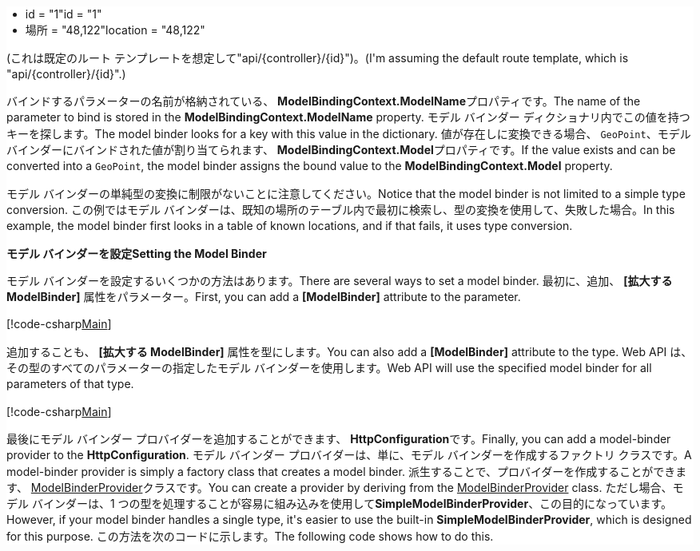 - <span data-ttu-id="f9c2a-155">id = &quot;1&quot;</span><span class="sxs-lookup"><span data-stu-id="f9c2a-155">id = &quot;1&quot;</span></span>
- <span data-ttu-id="f9c2a-156">場所 = &quot;48,122&quot;</span><span class="sxs-lookup"><span data-stu-id="f9c2a-156">location = &quot;48,122&quot;</span></span>

<span data-ttu-id="f9c2a-157">(これは既定のルート テンプレートを想定して&quot;api/{controller}/{id}&quot;)。</span><span class="sxs-lookup"><span data-stu-id="f9c2a-157">(I'm assuming the default route template, which is &quot;api/{controller}/{id}&quot;.)</span></span>

<span data-ttu-id="f9c2a-158">バインドするパラメーターの名前が格納されている、 **ModelBindingContext.ModelName**プロパティです。</span><span class="sxs-lookup"><span data-stu-id="f9c2a-158">The name of the parameter to bind is stored in the **ModelBindingContext.ModelName** property.</span></span> <span data-ttu-id="f9c2a-159">モデル バインダー ディクショナリ内でこの値を持つキーを探します。</span><span class="sxs-lookup"><span data-stu-id="f9c2a-159">The model binder looks for a key with this value in the dictionary.</span></span> <span data-ttu-id="f9c2a-160">値が存在しに変換できる場合、 `GeoPoint`、モデル バインダーにバインドされた値が割り当てられます、 **ModelBindingContext.Model**プロパティです。</span><span class="sxs-lookup"><span data-stu-id="f9c2a-160">If the value exists and can be converted into a `GeoPoint`, the model binder assigns the bound value to the **ModelBindingContext.Model** property.</span></span>

<span data-ttu-id="f9c2a-161">モデル バインダーの単純型の変換に制限がないことに注意してください。</span><span class="sxs-lookup"><span data-stu-id="f9c2a-161">Notice that the model binder is not limited to a simple type conversion.</span></span> <span data-ttu-id="f9c2a-162">この例ではモデル バインダーは、既知の場所のテーブル内で最初に検索し、型の変換を使用して、失敗した場合。</span><span class="sxs-lookup"><span data-stu-id="f9c2a-162">In this example, the model binder first looks in a table of known locations, and if that fails, it uses type conversion.</span></span>

<span data-ttu-id="f9c2a-163">**モデル バインダーを設定**</span><span class="sxs-lookup"><span data-stu-id="f9c2a-163">**Setting the Model Binder**</span></span>

<span data-ttu-id="f9c2a-164">モデル バインダーを設定するいくつかの方法はあります。</span><span class="sxs-lookup"><span data-stu-id="f9c2a-164">There are several ways to set a model binder.</span></span> <span data-ttu-id="f9c2a-165">最初に、追加、 **[拡大する ModelBinder]** 属性をパラメーター。</span><span class="sxs-lookup"><span data-stu-id="f9c2a-165">First, you can add a **[ModelBinder]** attribute to the parameter.</span></span>

[!code-csharp[Main](parameter-binding-in-aspnet-web-api/samples/sample10.cs)]

<span data-ttu-id="f9c2a-166">追加することも、 **[拡大する ModelBinder]** 属性を型にします。</span><span class="sxs-lookup"><span data-stu-id="f9c2a-166">You can also add a **[ModelBinder]** attribute to the type.</span></span> <span data-ttu-id="f9c2a-167">Web API は、その型のすべてのパラメーターの指定したモデル バインダーを使用します。</span><span class="sxs-lookup"><span data-stu-id="f9c2a-167">Web API will use the specified model binder for all parameters of that type.</span></span>

[!code-csharp[Main](parameter-binding-in-aspnet-web-api/samples/sample11.cs)]

<span data-ttu-id="f9c2a-168">最後にモデル バインダー プロバイダーを追加することができます、 **HttpConfiguration**です。</span><span class="sxs-lookup"><span data-stu-id="f9c2a-168">Finally, you can add a model-binder provider to the **HttpConfiguration**.</span></span> <span data-ttu-id="f9c2a-169">モデル バインダー プロバイダーは、単に、モデル バインダーを作成するファクトリ クラスです。</span><span class="sxs-lookup"><span data-stu-id="f9c2a-169">A model-binder provider is simply a factory class that creates a model binder.</span></span> <span data-ttu-id="f9c2a-170">派生することで、プロバイダーを作成することができます、 [ModelBinderProvider](https://msdn.microsoft.com/library/system.web.http.modelbinding.modelbinderprovider.aspx)クラスです。</span><span class="sxs-lookup"><span data-stu-id="f9c2a-170">You can create a provider by deriving from the [ModelBinderProvider](https://msdn.microsoft.com/library/system.web.http.modelbinding.modelbinderprovider.aspx) class.</span></span> <span data-ttu-id="f9c2a-171">ただし場合、モデル バインダーは、1 つの型を処理することが容易に組み込みを使用して**SimpleModelBinderProvider**、この目的になっています。</span><span class="sxs-lookup"><span data-stu-id="f9c2a-171">However, if your model binder handles a single type, it's easier to use the built-in **SimpleModelBinderProvider**, which is designed for this purpose.</span></span> <span data-ttu-id="f9c2a-172">この方法を次のコードに示します。</span><span class="sxs-lookup"><span data-stu-id="f9c2a-172">The following code shows how to do this.</span></span>
